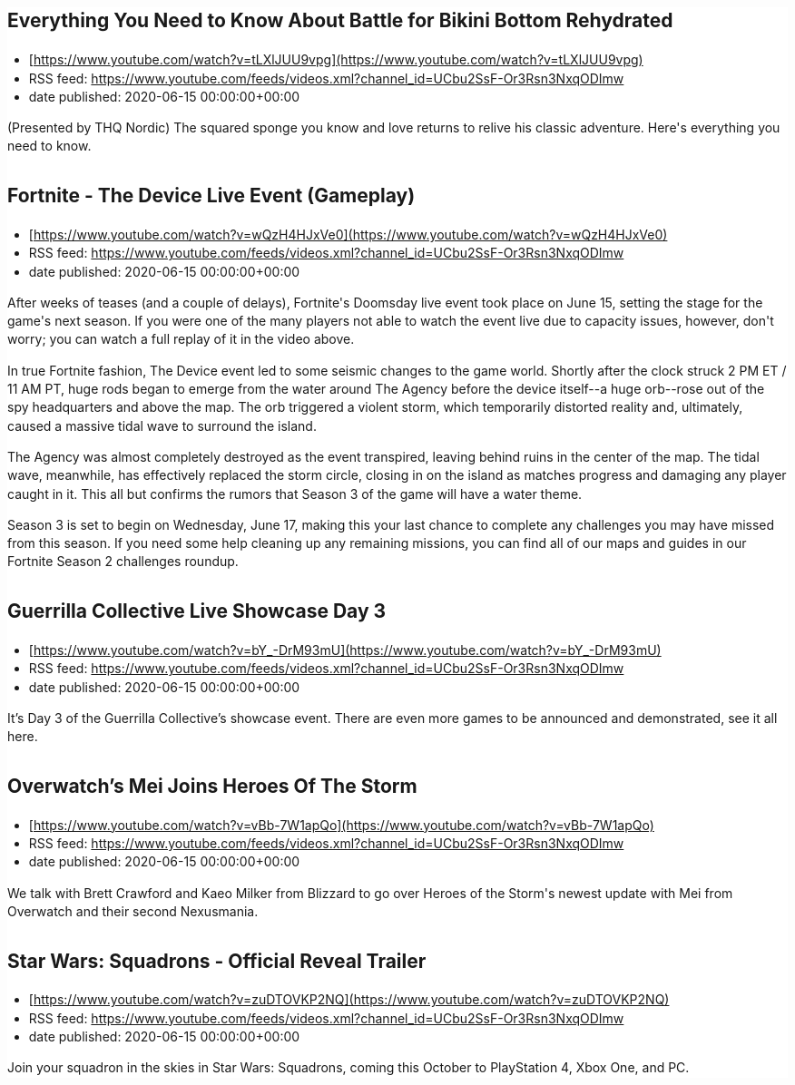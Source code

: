 ## Everything You Need to Know About Battle for Bikini Bottom Rehydrated
 - [https://www.youtube.com/watch?v=tLXlJUU9vpg](https://www.youtube.com/watch?v=tLXlJUU9vpg)
 - RSS feed: https://www.youtube.com/feeds/videos.xml?channel_id=UCbu2SsF-Or3Rsn3NxqODImw
 - date published: 2020-06-15 00:00:00+00:00

(Presented by THQ Nordic) The squared sponge you know and love returns to relive his classic adventure. Here's everything you need to know.

## Fortnite - The Device Live Event (Gameplay)
 - [https://www.youtube.com/watch?v=wQzH4HJxVe0](https://www.youtube.com/watch?v=wQzH4HJxVe0)
 - RSS feed: https://www.youtube.com/feeds/videos.xml?channel_id=UCbu2SsF-Or3Rsn3NxqODImw
 - date published: 2020-06-15 00:00:00+00:00

After weeks of teases (and a couple of delays), Fortnite's Doomsday live event took place on June 15, setting the stage for the game's next season. If you were one of the many players not able to watch the event live due to capacity issues, however, don't worry; you can watch a full replay of it in the video above.

In true Fortnite fashion, The Device event led to some seismic changes to the game world. Shortly after the clock struck 2 PM ET / 11 AM PT, huge rods began to emerge from the water around The Agency before the device itself--a huge orb--rose out of the spy headquarters and above the map. The orb triggered a violent storm, which temporarily distorted reality and, ultimately, caused a massive tidal wave to surround the island.

The Agency was almost completely destroyed as the event transpired, leaving behind ruins in the center of the map. The tidal wave, meanwhile, has effectively replaced the storm circle, closing in on the island as matches progress and damaging any player caught in it. This all but confirms the rumors that Season 3 of the game will have a water theme.

Season 3 is set to begin on Wednesday, June 17, making this your last chance to complete any challenges you may have missed from this season. If you need some help cleaning up any remaining missions, you can find all of our maps and guides in our Fortnite Season 2 challenges roundup.

## Guerrilla Collective Live Showcase Day 3
 - [https://www.youtube.com/watch?v=bY_-DrM93mU](https://www.youtube.com/watch?v=bY_-DrM93mU)
 - RSS feed: https://www.youtube.com/feeds/videos.xml?channel_id=UCbu2SsF-Or3Rsn3NxqODImw
 - date published: 2020-06-15 00:00:00+00:00

It’s Day 3 of the Guerrilla Collective’s showcase event. There are even more games to be announced and demonstrated, see it all here.

## Overwatch’s Mei Joins Heroes Of The Storm
 - [https://www.youtube.com/watch?v=vBb-7W1apQo](https://www.youtube.com/watch?v=vBb-7W1apQo)
 - RSS feed: https://www.youtube.com/feeds/videos.xml?channel_id=UCbu2SsF-Or3Rsn3NxqODImw
 - date published: 2020-06-15 00:00:00+00:00

We talk with Brett Crawford and Kaeo Milker from Blizzard to go over Heroes of the Storm's newest update with Mei from Overwatch and their second Nexusmania.

## Star Wars: Squadrons - Official Reveal Trailer
 - [https://www.youtube.com/watch?v=zuDTOVKP2NQ](https://www.youtube.com/watch?v=zuDTOVKP2NQ)
 - RSS feed: https://www.youtube.com/feeds/videos.xml?channel_id=UCbu2SsF-Or3Rsn3NxqODImw
 - date published: 2020-06-15 00:00:00+00:00

Join your squadron in the skies in Star Wars: Squadrons, coming this October to PlayStation 4, Xbox One, and PC.

